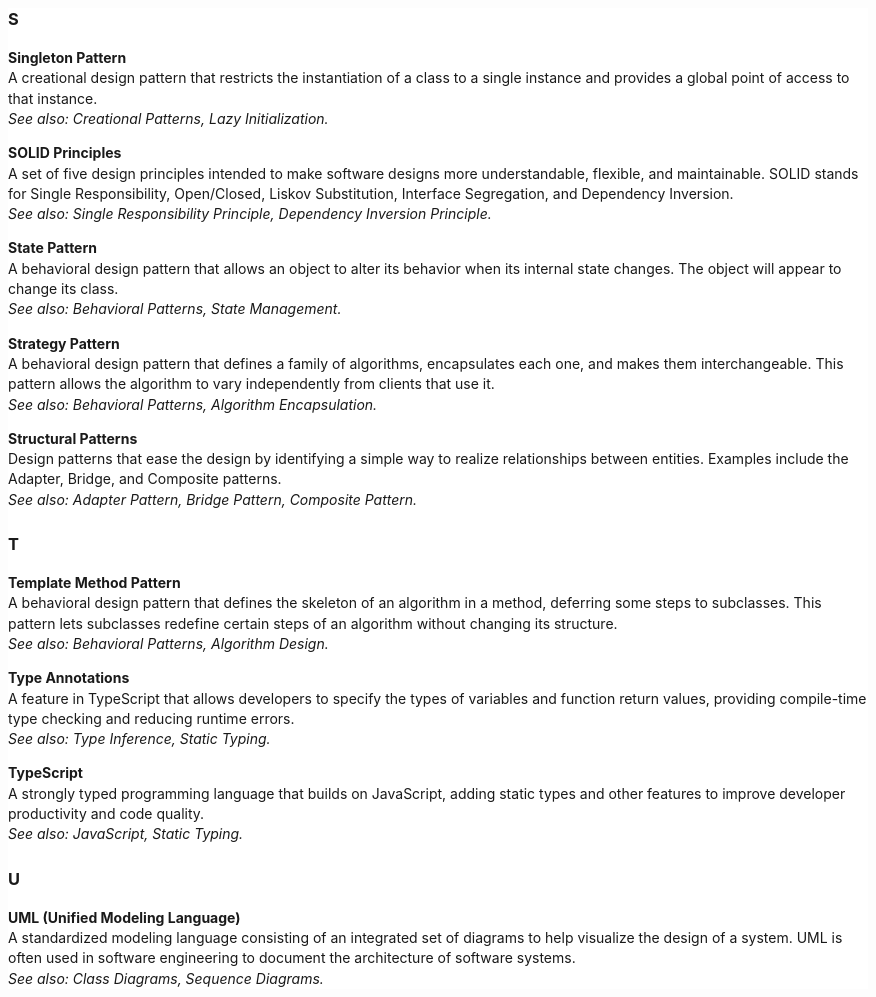 ### S

**Singleton Pattern**  
A creational design pattern that restricts the instantiation of a class to a single instance and provides a global point of access to that instance.  
*See also: Creational Patterns, Lazy Initialization.*

**SOLID Principles**  
A set of five design principles intended to make software designs more understandable, flexible, and maintainable. SOLID stands for Single Responsibility, Open/Closed, Liskov Substitution, Interface Segregation, and Dependency Inversion.  
*See also: Single Responsibility Principle, Dependency Inversion Principle.*

**State Pattern**  
A behavioral design pattern that allows an object to alter its behavior when its internal state changes. The object will appear to change its class.  
*See also: Behavioral Patterns, State Management.*

**Strategy Pattern**  
A behavioral design pattern that defines a family of algorithms, encapsulates each one, and makes them interchangeable. This pattern allows the algorithm to vary independently from clients that use it.  
*See also: Behavioral Patterns, Algorithm Encapsulation.*

**Structural Patterns**  
Design patterns that ease the design by identifying a simple way to realize relationships between entities. Examples include the Adapter, Bridge, and Composite patterns.  
*See also: Adapter Pattern, Bridge Pattern, Composite Pattern.*

### T

**Template Method Pattern**  
A behavioral design pattern that defines the skeleton of an algorithm in a method, deferring some steps to subclasses. This pattern lets subclasses redefine certain steps of an algorithm without changing its structure.  
*See also: Behavioral Patterns, Algorithm Design.*

**Type Annotations**  
A feature in TypeScript that allows developers to specify the types of variables and function return values, providing compile-time type checking and reducing runtime errors.  
*See also: Type Inference, Static Typing.*

**TypeScript**  
A strongly typed programming language that builds on JavaScript, adding static types and other features to improve developer productivity and code quality.  
*See also: JavaScript, Static Typing.*

### U

**UML (Unified Modeling Language)**  
A standardized modeling language consisting of an integrated set of diagrams to help visualize the design of a system. UML is often used in software engineering to document the architecture of software systems.  
*See also: Class Diagrams, Sequence Diagrams.*

